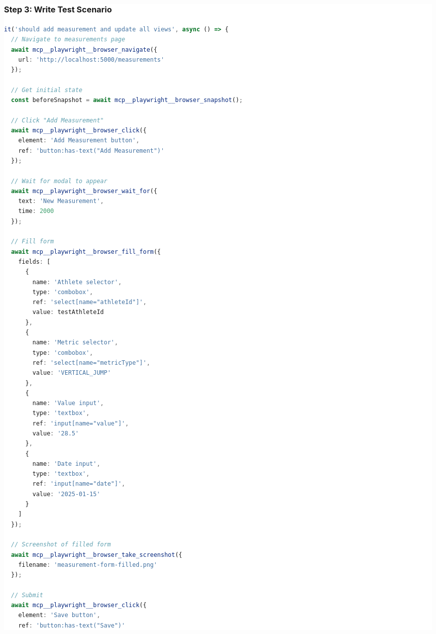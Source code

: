 ### Step 3: Write Test Scenario

```typescript
it('should add measurement and update all views', async () => {
  // Navigate to measurements page
  await mcp__playwright__browser_navigate({
    url: 'http://localhost:5000/measurements'
  });

  // Get initial state
  const beforeSnapshot = await mcp__playwright__browser_snapshot();

  // Click "Add Measurement"
  await mcp__playwright__browser_click({
    element: 'Add Measurement button',
    ref: 'button:has-text("Add Measurement")'
  });

  // Wait for modal to appear
  await mcp__playwright__browser_wait_for({
    text: 'New Measurement',
    time: 2000
  });

  // Fill form
  await mcp__playwright__browser_fill_form({
    fields: [
      {
        name: 'Athlete selector',
        type: 'combobox',
        ref: 'select[name="athleteId"]',
        value: testAthleteId
      },
      {
        name: 'Metric selector',
        type: 'combobox',
        ref: 'select[name="metricType"]',
        value: 'VERTICAL_JUMP'
      },
      {
        name: 'Value input',
        type: 'textbox',
        ref: 'input[name="value"]',
        value: '28.5'
      },
      {
        name: 'Date input',
        type: 'textbox',
        ref: 'input[name="date"]',
        value: '2025-01-15'
      }
    ]
  });

  // Screenshot of filled form
  await mcp__playwright__browser_take_screenshot({
    filename: 'measurement-form-filled.png'
  });

  // Submit
  await mcp__playwright__browser_click({
    element: 'Save button',
    ref: 'button:has-text("Save")'
```